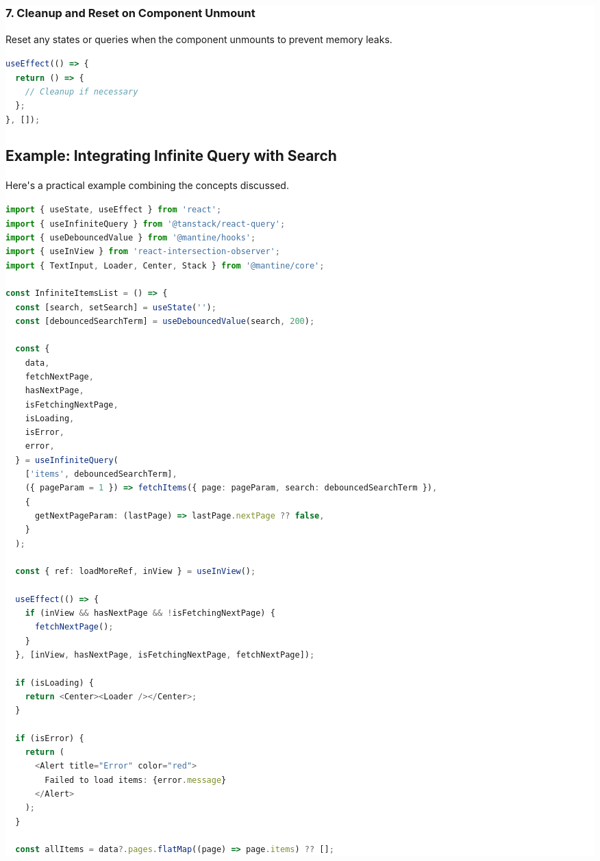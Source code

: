 ### 7. Cleanup and Reset on Component Unmount

Reset any states or queries when the component unmounts to prevent memory leaks.

```typescript
useEffect(() => {
  return () => {
    // Cleanup if necessary
  };
}, []);
```

## Example: Integrating Infinite Query with Search

Here's a practical example combining the concepts discussed.

```typescript
import { useState, useEffect } from 'react';
import { useInfiniteQuery } from '@tanstack/react-query';
import { useDebouncedValue } from '@mantine/hooks';
import { useInView } from 'react-intersection-observer';
import { TextInput, Loader, Center, Stack } from '@mantine/core';

const InfiniteItemsList = () => {
  const [search, setSearch] = useState('');
  const [debouncedSearchTerm] = useDebouncedValue(search, 200);

  const {
    data,
    fetchNextPage,
    hasNextPage,
    isFetchingNextPage,
    isLoading,
    isError,
    error,
  } = useInfiniteQuery(
    ['items', debouncedSearchTerm],
    ({ pageParam = 1 }) => fetchItems({ page: pageParam, search: debouncedSearchTerm }),
    {
      getNextPageParam: (lastPage) => lastPage.nextPage ?? false,
    }
  );

  const { ref: loadMoreRef, inView } = useInView();

  useEffect(() => {
    if (inView && hasNextPage && !isFetchingNextPage) {
      fetchNextPage();
    }
  }, [inView, hasNextPage, isFetchingNextPage, fetchNextPage]);

  if (isLoading) {
    return <Center><Loader /></Center>;
  }

  if (isError) {
    return (
      <Alert title="Error" color="red">
        Failed to load items: {error.message}
      </Alert>
    );
  }

  const allItems = data?.pages.flatMap((page) => page.items) ?? [];

```